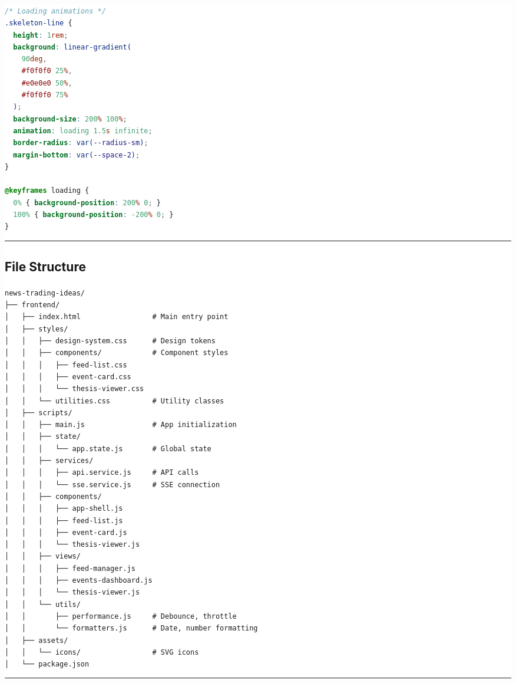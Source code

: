 ```css
/* Loading animations */
.skeleton-line {
  height: 1rem;
  background: linear-gradient(
    90deg,
    #f0f0f0 25%,
    #e0e0e0 50%,
    #f0f0f0 75%
  );
  background-size: 200% 100%;
  animation: loading 1.5s infinite;
  border-radius: var(--radius-sm);
  margin-bottom: var(--space-2);
}

@keyframes loading {
  0% { background-position: 200% 0; }
  100% { background-position: -200% 0; }
}
```

---

## File Structure

```
news-trading-ideas/
├── frontend/
│   ├── index.html                 # Main entry point
│   ├── styles/
│   │   ├── design-system.css      # Design tokens
│   │   ├── components/            # Component styles
│   │   │   ├── feed-list.css
│   │   │   ├── event-card.css
│   │   │   └── thesis-viewer.css
│   │   └── utilities.css          # Utility classes
│   ├── scripts/
│   │   ├── main.js                # App initialization
│   │   ├── state/
│   │   │   └── app.state.js       # Global state
│   │   ├── services/
│   │   │   ├── api.service.js     # API calls
│   │   │   └── sse.service.js     # SSE connection
│   │   ├── components/
│   │   │   ├── app-shell.js
│   │   │   ├── feed-list.js
│   │   │   ├── event-card.js
│   │   │   └── thesis-viewer.js
│   │   ├── views/
│   │   │   ├── feed-manager.js
│   │   │   ├── events-dashboard.js
│   │   │   └── thesis-viewer.js
│   │   └── utils/
│   │       ├── performance.js     # Debounce, throttle
│   │       └── formatters.js      # Date, number formatting
│   ├── assets/
│   │   └── icons/                 # SVG icons
│   └── package.json
```

---